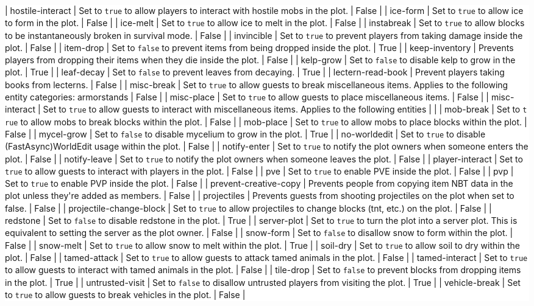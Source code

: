 | hostile-interact        | Set to `true` to allow players to interact with hostile mobs in the plot.                                                  | False         |
| ice-form                | Set to `true` to allow ice to form in the plot.                                                                            | False         |
| ice-melt                | Set to `true` to allow ice to melt in the plot.                                                                            | False         |
| instabreak              | Set to `true` to allow blocks to be instantaneously broken in survival mode.                                               | False         |
| invincible              | Set to `true` to prevent players from taking damage inside the plot.                                                       | False         |
| item-drop               | Set to `false` to prevent items from being dropped inside the plot.                                                        | True          |
| keep-inventory          | Prevents players from dropping their items when they die inside the plot.                                                  | False         |
| kelp-grow               | Set to `false` to disable kelp to grow in the plot.                                                                        | True          |
| leaf-decay              | Set to `false` to prevent leaves from decaying.                                                                            | True          |
| lectern-read-book       | Prevent players taking books from lecterns.                                                                                | False         |
| misc-break              | Set to `true` to allow guests to break miscellaneous items. Applies to the following entity categories: armorstands        | False         |
| misc-place              | Set to `true` to allow guests to place miscellaneous items.                                                                | False         |
| misc-interact           | Set to `true` to allow guests to interact with miscellaneous items. Applies to the following entities                      |               |
| mob-break               | Set to `true` to allow mobs to break blocks within the plot.                                                               | False         |
| mob-place               | Set to `true` to allow mobs to place blocks within the plot.                                                               | False         |
| mycel-grow              | Set to `false` to disable mycelium to grow in the plot.                                                                    | True          |
| no-worldedit            | Set to `true` to disable (FastAsync)WorldEdit usage within the plot.                                                       | False         |
| notify-enter            | Set to `true` to notify the plot owners when someone enters the plot.                                                      | False         |
| notify-leave            | Set to `true` to notify the plot owners when someone leaves the plot.                                                      | False         |
| player-interact         | Set to `true` to allow guests to interact with players in the plot.                                                        | False         |
| pve                     | Set to `true` to enable PVE inside the plot.                                                                               | False         |
| pvp                     | Set to `true` to enable PVP inside the plot.                                                                               | False         |
| prevent-creative-copy   | Prevents people from copying item NBT data in the plot unless they're added as members.                                    | False         |
| projectiles             | Prevents guests from shooting projectiles on the plot when set to false.                                                   | False         |
| projectile-change-block | Set to `true` to allow projectiles to change blocks (tnt, etc.) on the plot.                                               | False         |
| redstone                | Set to `false` to disable redstone in the plot.                                                                            | True          |
| server-plot             | Set to `true` to turn the plot into a server plot. This is equivalent to setting the server as the plot owner.             | False         |
| snow-form               | Set to `false` to disallow snow to form within the plot.                                                                   | False         |
| snow-melt               | Set to `true` to allow snow to melt within the plot.                                                                       | True          |
| soil-dry                | Set to `true` to allow soil to dry within the plot.                                                                        | False         |
| tamed-attack            | Set to `true` to allow guests to attack tamed animals in the plot.                                                         | False         |
| tamed-interact          | Set to `true` to allow guests to interact with tamed animals in the plot.                                                  | False         |
| tile-drop               | Set to `false` to prevent blocks from dropping items in the plot.                                                          | True          |
| untrusted-visit         | Set to `false` to disallow untrusted players from visiting the plot.                                                       | True          |
| vehicle-break           | Set to `true` to allow guests to break vehicles in the plot.                                                               | False         |